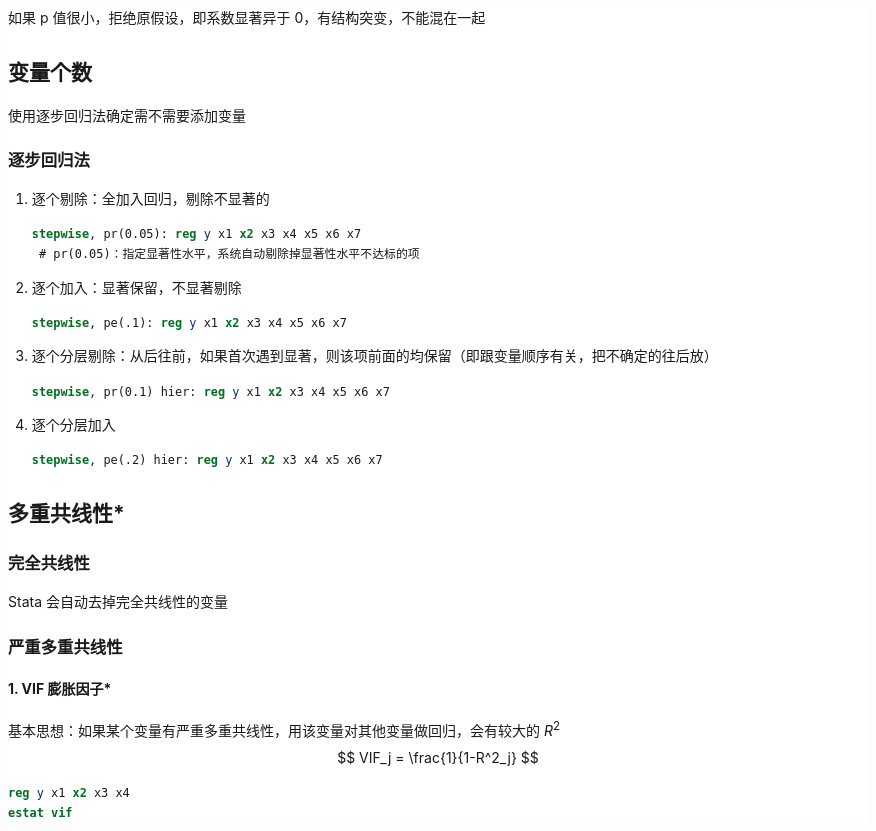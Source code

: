 如果 p 值很小，拒绝原假设，即系数显著异于 0，有结构突变，不能混在一起





## 变量个数

使用逐步回归法确定需不需要添加变量

### 逐步回归法

1. 逐个剔除：全加入回归，剔除不显著的

   ```stata
   stepwise, pr(0.05): reg y x1 x2 x3 x4 x5 x6 x7
   	# pr(0.05)：指定显著性水平，系统自动剔除掉显著性水平不达标的项
   ```

2. 逐个加入：显著保留，不显著剔除

   ```stata
   stepwise, pe(.1): reg y x1 x2 x3 x4 x5 x6 x7
   ```

3. 逐个分层剔除：从后往前，如果首次遇到显著，则该项前面的均保留（即跟变量顺序有关，把不确定的往后放）

   ```stata
   stepwise, pr(0.1) hier: reg y x1 x2 x3 x4 x5 x6 x7
   ```

4. 逐个分层加入

   ```stata
   stepwise, pe(.2) hier: reg y x1 x2 x3 x4 x5 x6 x7
   ```

   



## 多重共线性*

### 完全共线性

Stata 会自动去掉完全共线性的变量



### 严重多重共线性

#### 1. VIF 膨胀因子*

基本思想：如果某个变量有严重多重共线性，用该变量对其他变量做回归，会有较大的 $R^2$ 
$$
VIF_j = \frac{1}{1-R^2_j}
$$
```stata
reg y x1 x2 x3 x4
estat vif
```
